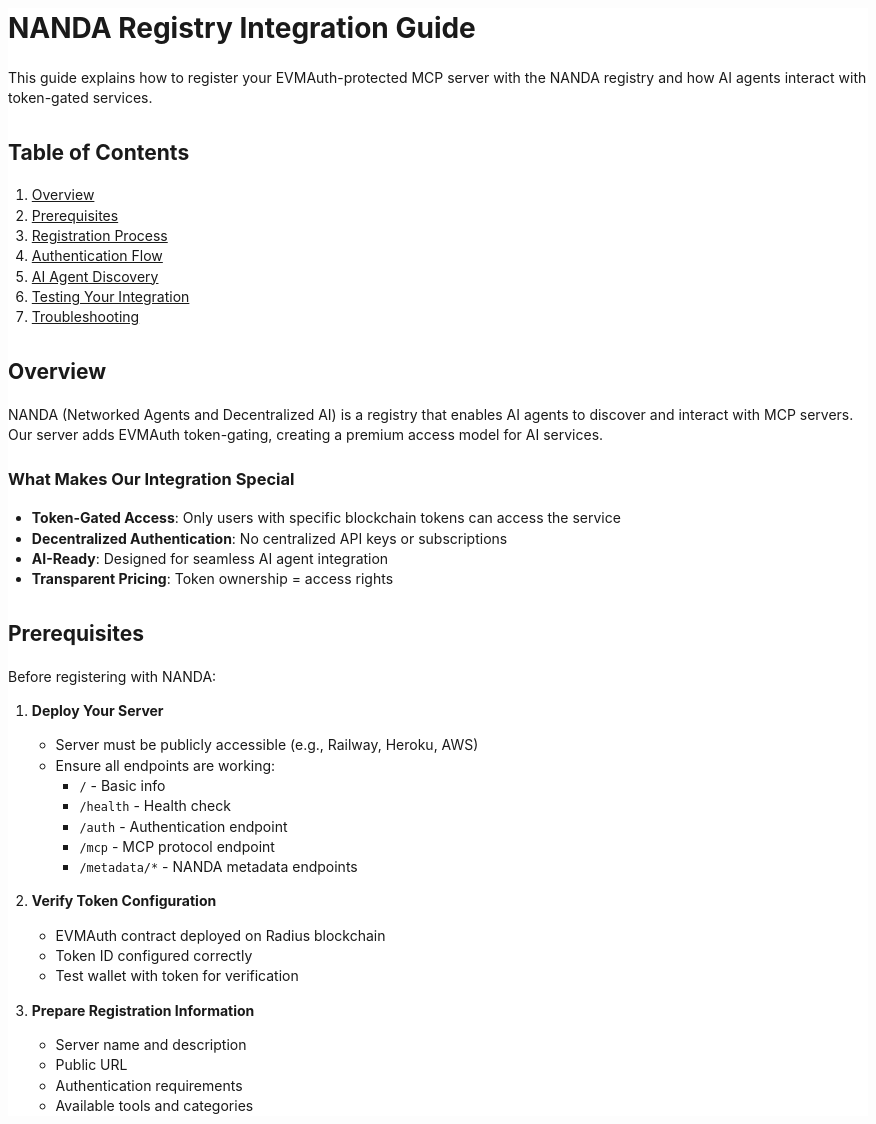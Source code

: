 # NANDA Registry Integration Guide

This guide explains how to register your EVMAuth-protected MCP server with the NANDA registry and how AI agents interact with token-gated services.

## Table of Contents
1. [Overview](#overview)
2. [Prerequisites](#prerequisites)
3. [Registration Process](#registration-process)
4. [Authentication Flow](#authentication-flow)
5. [AI Agent Discovery](#ai-agent-discovery)
6. [Testing Your Integration](#testing-your-integration)
7. [Troubleshooting](#troubleshooting)

## Overview

NANDA (Networked Agents and Decentralized AI) is a registry that enables AI agents to discover and interact with MCP servers. Our server adds EVMAuth token-gating, creating a premium access model for AI services.

### What Makes Our Integration Special
- **Token-Gated Access**: Only users with specific blockchain tokens can access the service
- **Decentralized Authentication**: No centralized API keys or subscriptions
- **AI-Ready**: Designed for seamless AI agent integration
- **Transparent Pricing**: Token ownership = access rights

## Prerequisites

Before registering with NANDA:

1. **Deploy Your Server**
   - Server must be publicly accessible (e.g., Railway, Heroku, AWS)
   - Ensure all endpoints are working:
     - `/` - Basic info
     - `/health` - Health check
     - `/auth` - Authentication endpoint
     - `/mcp` - MCP protocol endpoint
     - `/metadata/*` - NANDA metadata endpoints

2. **Verify Token Configuration**
   - EVMAuth contract deployed on Radius blockchain
   - Token ID configured correctly
   - Test wallet with token for verification

3. **Prepare Registration Information**
   - Server name and description
   - Public URL
   - Authentication requirements
   - Available tools and categories
